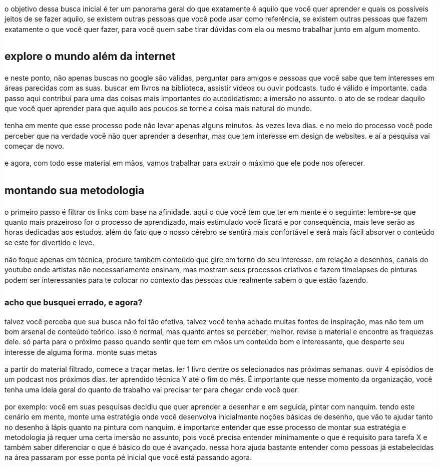 o objetivo dessa busca inicial é ter um panorama geral do que exatamente é aquilo que você quer aprender e quais os possíveis jeitos de se fazer aquilo, se existem outras pessoas que você pode usar como referência, se existem outras pessoas que fazem exatamente o que você quer fazer, para você quem sabe tirar dúvidas com ela ou mesmo trabalhar junto em algum momento.

## explore o mundo além da internet

e neste ponto, não apenas buscas no google são válidas, perguntar para amigos e pessoas que você sabe que tem interesses em áreas parecidas com as suas. buscar em livros na biblioteca, assistir vídeos ou ouvir podcasts. tudo é válido e importante. cada passo aqui contribui para uma das coisas mais importantes do autodidatismo: a imersão no assunto. o ato de se rodear daquilo que você quer aprender para que aquilo aos poucos se torne a coisa mais natural do mundo.

tenha em mente que esse processo pode não levar apenas alguns minutos. às vezes leva dias. e no meio do processo você pode perceber que na verdade você não quer aprender a desenhar, mas que tem interesse em design de websites. e aí a pesquisa vai começar de novo.

e agora, com todo esse material em mãos, vamos trabalhar para extrair o máximo que ele pode nos oferecer.


## montando sua metodologia

o primeiro passo é filtrar os links com base na afinidade. aqui o que você tem que ter em mente é o seguinte: lembre-se que quanto mais prazeiroso for o processo de aprendizado, mais estimulado você ficará e por consequência, mais leve serão as horas dedicadas aos estudos. além do fato que o nosso cérebro se sentirá mais confortável e será mais fácil absorver o conteúdo se este for divertido e leve.

não foque apenas em técnica, procure também conteúdo que gire em torno do seu interesse. em relação a desenhos, canais do youtube onde artistas não necessariamente ensinam, mas mostram seus processos criativos e fazem timelapses de pinturas podem ser interessantes para te colocar no contexto das pessoas que realmente sabem o que estão fazendo.

### acho que busquei errado, e agora?

talvez você perceba que sua busca não foi tão efetiva, talvez você tenha achado muitas fontes de inspiração, mas não tem um bom arsenal de conteúdo teórico. isso é normal, mas quanto antes se perceber, melhor. revise o material e encontre as fraquezas dele. só parta para o próximo passo quando sentir que tem em mãos um conteúdo bom e interessante, que desperte seu interesse de alguma forma.
monte suas metas

a partir do material filtrado, comece a traçar metas. ler 1 livro dentre os selecionados nas próximas semanas. ouvir 4 episódios de um podcast nos próximos dias. ter aprendido técnica Y até o fim do mês. É importante que nesse momento da organização, você tenha uma ideia geral do quanto de trabalho vai precisar ter para chegar onde você quer.

por exemplo: você em suas pesquisas decidiu que quer aprender a desenhar e em seguida, pintar com nanquim. tendo este cenário em mente, monte uma estratégia onde você desenvolva inicialmente noções básicas de desenho, que vão te ajudar tanto no desenho à lápis quanto na pintura com nanquim. é importante entender que esse processo de montar sua estratégia e metodologia já requer uma certa imersão no assunto, pois você precisa entender minimamente o que é requisito para tarefa X e também saber diferenciar o que é básico do que é avançado. nessa hora ajuda bastante entender como pessoas já estabelecidas na área passaram por esse ponta pé inicial que você está passando agora.
